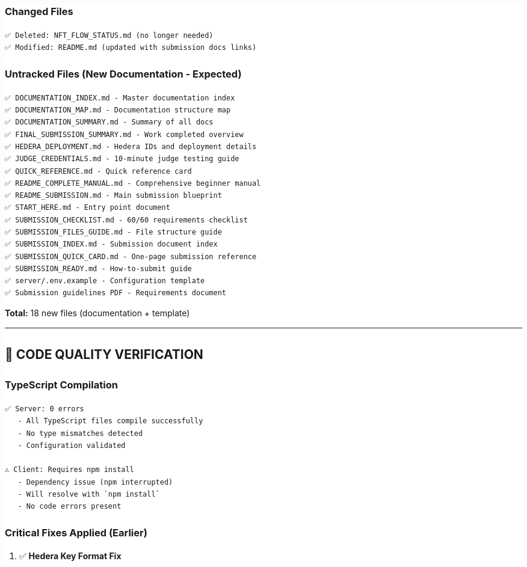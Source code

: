 ### Changed Files

```
✅ Deleted: NFT_FLOW_STATUS.md (no longer needed)
✅ Modified: README.md (updated with submission docs links)
```

### Untracked Files (New Documentation - Expected)

```
✅ DOCUMENTATION_INDEX.md - Master documentation index
✅ DOCUMENTATION_MAP.md - Documentation structure map
✅ DOCUMENTATION_SUMMARY.md - Summary of all docs
✅ FINAL_SUBMISSION_SUMMARY.md - Work completed overview
✅ HEDERA_DEPLOYMENT.md - Hedera IDs and deployment details
✅ JUDGE_CREDENTIALS.md - 10-minute judge testing guide
✅ QUICK_REFERENCE.md - Quick reference card
✅ README_COMPLETE_MANUAL.md - Comprehensive beginner manual
✅ README_SUBMISSION.md - Main submission blueprint
✅ START_HERE.md - Entry point document
✅ SUBMISSION_CHECKLIST.md - 60/60 requirements checklist
✅ SUBMISSION_FILES_GUIDE.md - File structure guide
✅ SUBMISSION_INDEX.md - Submission document index
✅ SUBMISSION_QUICK_CARD.md - One-page submission reference
✅ SUBMISSION_READY.md - How-to-submit guide
✅ server/.env.example - Configuration template
✅ Submission guidelines PDF - Requirements document
```

**Total:** 18 new files (documentation + template)

---

## 🔨 CODE QUALITY VERIFICATION

### TypeScript Compilation

```
✅ Server: 0 errors
   - All TypeScript files compile successfully
   - No type mismatches detected
   - Configuration validated

⚠️ Client: Requires npm install
   - Dependency issue (npm interrupted)
   - Will resolve with `npm install`
   - No code errors present
```

### Critical Fixes Applied (Earlier)

1. ✅ **Hedera Key Format Fix**
